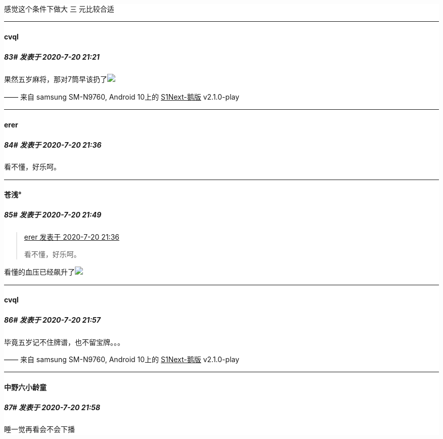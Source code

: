 
感觉这个条件下做大 三 元比较合适


*****

####  cvql  
##### 83#       发表于 2020-7-20 21:21


果然五岁麻将，那对7筒早该扔了<img src="https://static.saraba1st.com/image/smiley/face2017/004.gif" referrerpolicy="no-referrer">

—— 来自 samsung SM-N9760, Android 10上的 [S1Next-鹅版](https://github.com/ykrank/S1-Next/releases) v2.1.0-play


*****

####  erer  
##### 84#       发表于 2020-7-20 21:36


看不懂，好乐呵。


*****

####  苍浅°  
##### 85#       发表于 2020-7-20 21:49


<blockquote><a href="httphttps://bbs.saraba1st.com/2b/forum.php?mod=redirect&amp;goto=findpost&amp;pid=48167187&amp;ptid=1947500" target="_blank">erer 发表于 2020-7-20 21:36</a>

看不懂，好乐呵。</blockquote>
看懂的血压已经飙升了<img src="https://static.saraba1st.com/image/smiley/face2017/144.png" referrerpolicy="no-referrer">


*****

####  cvql  
##### 86#       发表于 2020-7-20 21:57


毕竟五岁记不住牌谱，也不留宝牌。。。

—— 来自 samsung SM-N9760, Android 10上的 [S1Next-鹅版](https://github.com/ykrank/S1-Next/releases) v2.1.0-play


*****

####  中野六小龄童  
##### 87#       发表于 2020-7-20 21:58


睡一觉再看会不会下播

